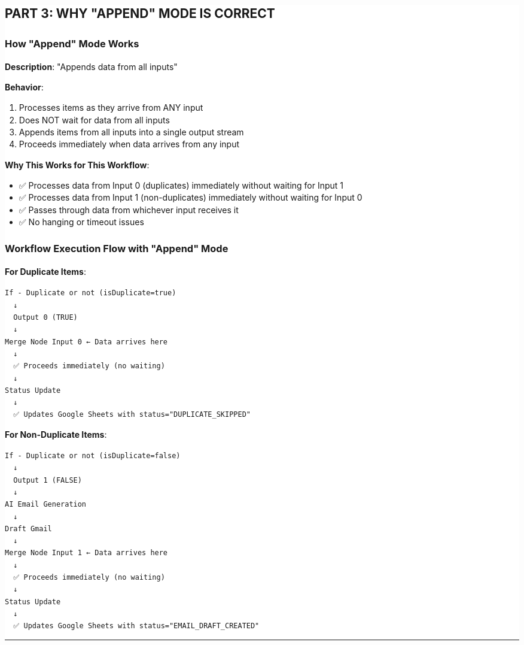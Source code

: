 
## **PART 3: WHY "APPEND" MODE IS CORRECT**

### **How "Append" Mode Works**

**Description**: "Appends data from all inputs"

**Behavior**:
1. Processes items as they arrive from ANY input
2. Does NOT wait for data from all inputs
3. Appends items from all inputs into a single output stream
4. Proceeds immediately when data arrives from any input

**Why This Works for This Workflow**:
- ✅ Processes data from Input 0 (duplicates) immediately without waiting for Input 1
- ✅ Processes data from Input 1 (non-duplicates) immediately without waiting for Input 0
- ✅ Passes through data from whichever input receives it
- ✅ No hanging or timeout issues

### **Workflow Execution Flow with "Append" Mode**

**For Duplicate Items**:
```
If - Duplicate or not (isDuplicate=true)
  ↓
  Output 0 (TRUE)
  ↓
Merge Node Input 0 ← Data arrives here
  ↓
  ✅ Proceeds immediately (no waiting)
  ↓
Status Update
  ↓
  ✅ Updates Google Sheets with status="DUPLICATE_SKIPPED"
```

**For Non-Duplicate Items**:
```
If - Duplicate or not (isDuplicate=false)
  ↓
  Output 1 (FALSE)
  ↓
AI Email Generation
  ↓
Draft Gmail
  ↓
Merge Node Input 1 ← Data arrives here
  ↓
  ✅ Proceeds immediately (no waiting)
  ↓
Status Update
  ↓
  ✅ Updates Google Sheets with status="EMAIL_DRAFT_CREATED"
```

---